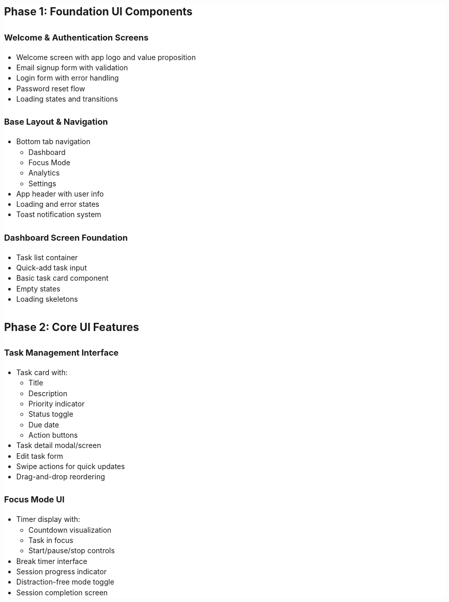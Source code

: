 ## Phase 1: Foundation UI Components

### Welcome & Authentication Screens
- Welcome screen with app logo and value proposition
- Email signup form with validation
- Login form with error handling
- Password reset flow
- Loading states and transitions

### Base Layout & Navigation
- Bottom tab navigation
  - Dashboard
  - Focus Mode
  - Analytics
  - Settings
- App header with user info
- Loading and error states
- Toast notification system

### Dashboard Screen Foundation
- Task list container
- Quick-add task input
- Basic task card component
- Empty states
- Loading skeletons

## Phase 2: Core UI Features

### Task Management Interface
- Task card with:
  - Title
  - Description
  - Priority indicator
  - Status toggle
  - Due date
  - Action buttons
- Task detail modal/screen
- Edit task form
- Swipe actions for quick updates
- Drag-and-drop reordering

### Focus Mode UI
- Timer display with:
  - Countdown visualization
  - Task in focus
  - Start/pause/stop controls
- Break timer interface
- Session progress indicator
- Distraction-free mode toggle
- Session completion screen
